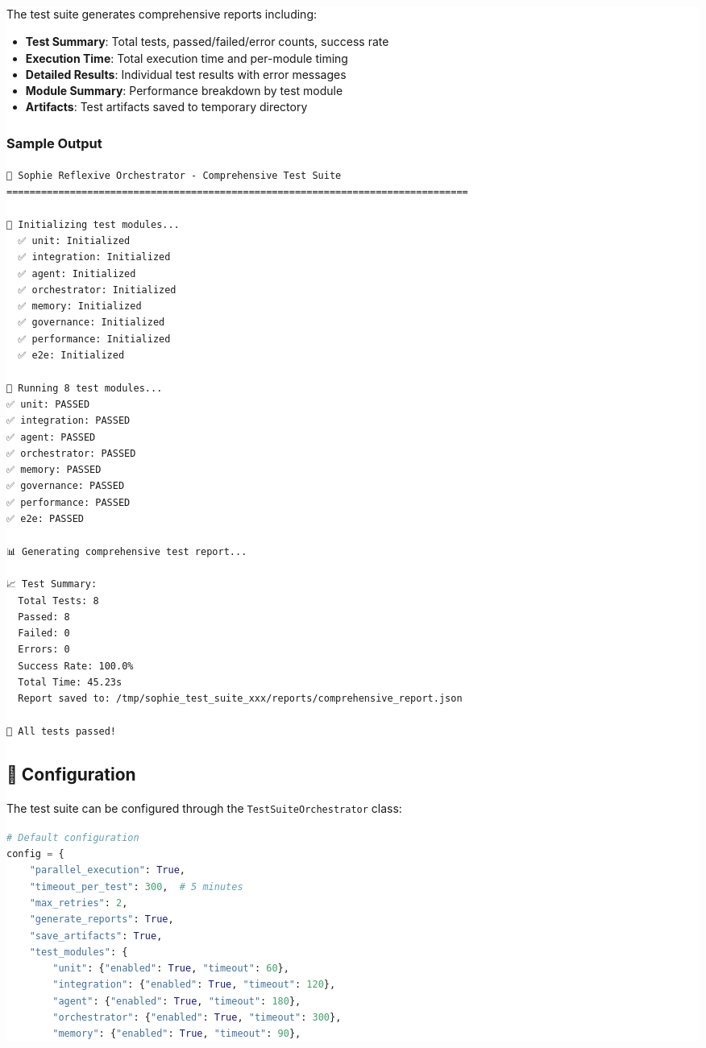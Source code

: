The test suite generates comprehensive reports including:

- **Test Summary**: Total tests, passed/failed/error counts, success rate
- **Execution Time**: Total execution time and per-module timing
- **Detailed Results**: Individual test results with error messages
- **Module Summary**: Performance breakdown by test module
- **Artifacts**: Test artifacts saved to temporary directory

### Sample Output
```
🧪 Sophie Reflexive Orchestrator - Comprehensive Test Suite
================================================================================

🔧 Initializing test modules...
  ✅ unit: Initialized
  ✅ integration: Initialized
  ✅ agent: Initialized
  ✅ orchestrator: Initialized
  ✅ memory: Initialized
  ✅ governance: Initialized
  ✅ performance: Initialized
  ✅ e2e: Initialized

🚀 Running 8 test modules...
✅ unit: PASSED
✅ integration: PASSED
✅ agent: PASSED
✅ orchestrator: PASSED
✅ memory: PASSED
✅ governance: PASSED
✅ performance: PASSED
✅ e2e: PASSED

📊 Generating comprehensive test report...

📈 Test Summary:
  Total Tests: 8
  Passed: 8
  Failed: 0
  Errors: 0
  Success Rate: 100.0%
  Total Time: 45.23s
  Report saved to: /tmp/sophie_test_suite_xxx/reports/comprehensive_report.json

🎉 All tests passed!
```

## 🔧 Configuration

The test suite can be configured through the `TestSuiteOrchestrator` class:

```python
# Default configuration
config = {
    "parallel_execution": True,
    "timeout_per_test": 300,  # 5 minutes
    "max_retries": 2,
    "generate_reports": True,
    "save_artifacts": True,
    "test_modules": {
        "unit": {"enabled": True, "timeout": 60},
        "integration": {"enabled": True, "timeout": 120},
        "agent": {"enabled": True, "timeout": 180},
        "orchestrator": {"enabled": True, "timeout": 300},
        "memory": {"enabled": True, "timeout": 90},
```
